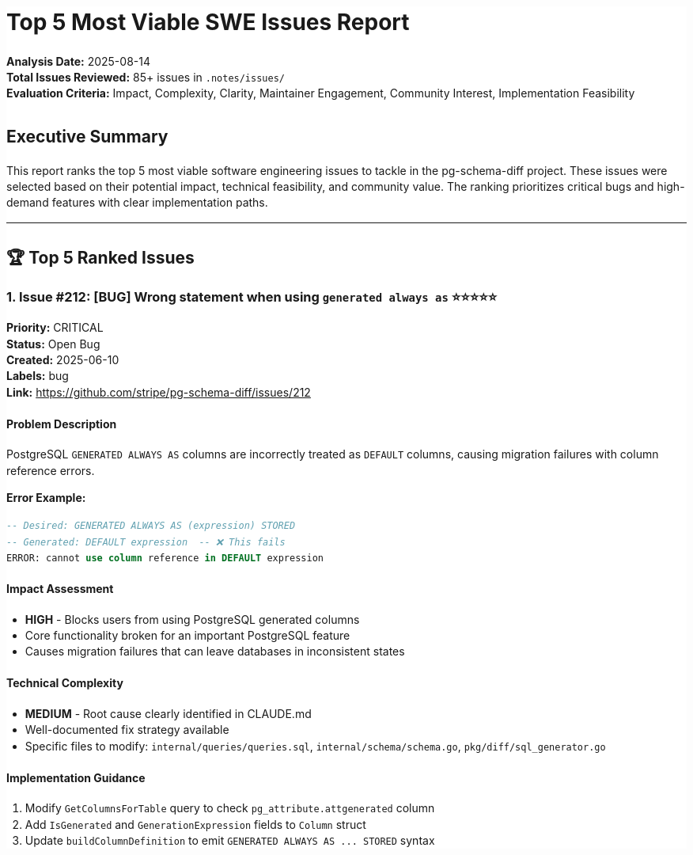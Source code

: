 # Top 5 Most Viable SWE Issues Report

**Analysis Date:** 2025-08-14  
**Total Issues Reviewed:** 85+ issues in `.notes/issues/`  
**Evaluation Criteria:** Impact, Complexity, Clarity, Maintainer Engagement, Community Interest, Implementation Feasibility

## Executive Summary

This report ranks the top 5 most viable software engineering issues to tackle in the pg-schema-diff project. These issues were selected based on their potential impact, technical feasibility, and community value. The ranking prioritizes critical bugs and high-demand features with clear implementation paths.

---

## 🏆 Top 5 Ranked Issues

### 1. Issue #212: [BUG] Wrong statement when using `generated always as` ⭐⭐⭐⭐⭐

**Priority:** CRITICAL  
**Status:** Open Bug  
**Created:** 2025-06-10  
**Labels:** bug  
**Link:** https://github.com/stripe/pg-schema-diff/issues/212

#### Problem Description
PostgreSQL `GENERATED ALWAYS AS` columns are incorrectly treated as `DEFAULT` columns, causing migration failures with column reference errors.

**Error Example:**
```sql
-- Desired: GENERATED ALWAYS AS (expression) STORED
-- Generated: DEFAULT expression  -- ❌ This fails
ERROR: cannot use column reference in DEFAULT expression
```

#### Impact Assessment
- **HIGH** - Blocks users from using PostgreSQL generated columns
- Core functionality broken for an important PostgreSQL feature
- Causes migration failures that can leave databases in inconsistent states

#### Technical Complexity
- **MEDIUM** - Root cause clearly identified in CLAUDE.md
- Well-documented fix strategy available
- Specific files to modify: `internal/queries/queries.sql`, `internal/schema/schema.go`, `pkg/diff/sql_generator.go`

#### Implementation Guidance
1. Modify `GetColumnsForTable` query to check `pg_attribute.attgenerated` column
2. Add `IsGenerated` and `GenerationExpression` fields to `Column` struct  
3. Update `buildColumnDefinition` to emit `GENERATED ALWAYS AS ... STORED` syntax
